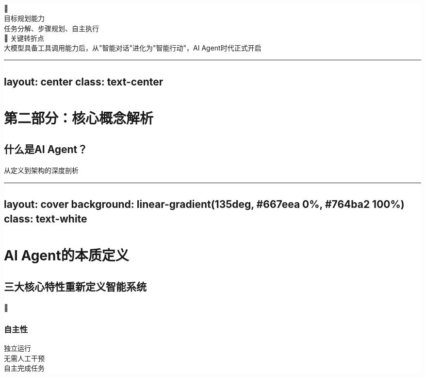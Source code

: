 <div class="p-4 bg-gradient-to-r from-orange-100 to-red-100 rounded-lg">
<div class="flex items-center space-x-3">
<div class="text-2xl">🎯</div>
<div>
<div class="font-bold text-orange-800">目标规划能力</div>
<div class="text-sm text-orange-600">任务分解、步骤规划、自主执行</div>
</div>
</div>
</div>

</div>

<div class="mt-8 p-4 bg-gradient-to-r from-yellow-100 to-orange-100 rounded-lg border-l-4 border-yellow-400">
<div class="font-bold text-yellow-800 mb-2">🚀 关键转折点</div>
<div class="text-yellow-700 text-sm">大模型具备工具调用能力后，从"智能对话"进化为"智能行动"，AI Agent时代正式开启</div>
</div>



---
layout: center
class: text-center
---

# 第二部分：核心概念解析
## 什么是AI Agent？

<div class="text-lg opacity-80 mt-8">
从定义到架构的深度剖析
</div>

---
layout: cover
background: linear-gradient(135deg, #667eea 0%, #764ba2 100%)
class: text-white
---

<div class="absolute inset-0 bg-black bg-opacity-30"></div>

<div class="relative z-10">

# AI Agent的本质定义
## 三大核心特性重新定义智能系统

<div class="mt-16 grid grid-cols-3 gap-8">

<div class="text-center transform hover:scale-105 transition-transform duration-300">
<div class="w-20 h-20 mx-auto mb-4 bg-white bg-opacity-20 rounded-full flex items-center justify-center text-4xl">
🤖
</div>
<h3 class="text-xl font-bold mb-3">自主性</h3>
<p class="text-sm opacity-90">独立运行<br>无需人工干预<br>自主完成任务</p>
</div>
